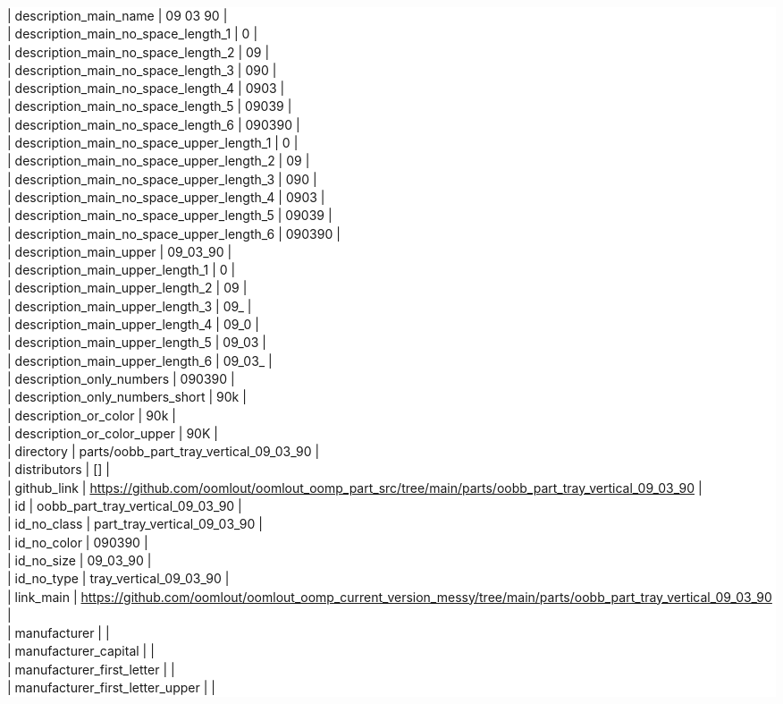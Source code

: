 | description_main_name | 09 03 90 |  
| description_main_no_space_length_1 | 0 |  
| description_main_no_space_length_2 | 09 |  
| description_main_no_space_length_3 | 090 |  
| description_main_no_space_length_4 | 0903 |  
| description_main_no_space_length_5 | 09039 |  
| description_main_no_space_length_6 | 090390 |  
| description_main_no_space_upper_length_1 | 0 |  
| description_main_no_space_upper_length_2 | 09 |  
| description_main_no_space_upper_length_3 | 090 |  
| description_main_no_space_upper_length_4 | 0903 |  
| description_main_no_space_upper_length_5 | 09039 |  
| description_main_no_space_upper_length_6 | 090390 |  
| description_main_upper | 09_03_90 |  
| description_main_upper_length_1 | 0 |  
| description_main_upper_length_2 | 09 |  
| description_main_upper_length_3 | 09_ |  
| description_main_upper_length_4 | 09_0 |  
| description_main_upper_length_5 | 09_03 |  
| description_main_upper_length_6 | 09_03_ |  
| description_only_numbers | 090390 |  
| description_only_numbers_short | 90k |  
| description_or_color | 90k |  
| description_or_color_upper | 90K |  
| directory | parts/oobb_part_tray_vertical_09_03_90 |  
| distributors | [] |  
| github_link | https://github.com/oomlout/oomlout_oomp_part_src/tree/main/parts/oobb_part_tray_vertical_09_03_90 |  
| id | oobb_part_tray_vertical_09_03_90 |  
| id_no_class | part_tray_vertical_09_03_90 |  
| id_no_color | 090390 |  
| id_no_size | 09_03_90 |  
| id_no_type | tray_vertical_09_03_90 |  
| link_main | https://github.com/oomlout/oomlout_oomp_current_version_messy/tree/main/parts/oobb_part_tray_vertical_09_03_90 |  
| manufacturer |  |  
| manufacturer_capital |  |  
| manufacturer_first_letter |  |  
| manufacturer_first_letter_upper |  |  